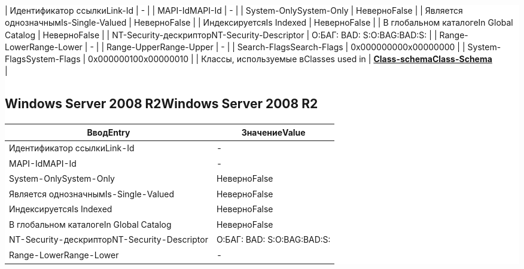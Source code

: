 | <span data-ttu-id="9cd02-226">Идентификатор ссылки</span><span class="sxs-lookup"><span data-stu-id="9cd02-226">Link-Id</span></span>                | \-                                               |
| <span data-ttu-id="9cd02-227">MAPI-Id</span><span class="sxs-lookup"><span data-stu-id="9cd02-227">MAPI-Id</span></span>                | \-                                               |
| <span data-ttu-id="9cd02-228">System-Only</span><span class="sxs-lookup"><span data-stu-id="9cd02-228">System-Only</span></span>            | <span data-ttu-id="9cd02-229">Неверно</span><span class="sxs-lookup"><span data-stu-id="9cd02-229">False</span></span>                                            |
| <span data-ttu-id="9cd02-230">Является однозначным</span><span class="sxs-lookup"><span data-stu-id="9cd02-230">Is-Single-Valued</span></span>       | <span data-ttu-id="9cd02-231">Неверно</span><span class="sxs-lookup"><span data-stu-id="9cd02-231">False</span></span>                                            |
| <span data-ttu-id="9cd02-232">Индексируется</span><span class="sxs-lookup"><span data-stu-id="9cd02-232">Is Indexed</span></span>             | <span data-ttu-id="9cd02-233">Неверно</span><span class="sxs-lookup"><span data-stu-id="9cd02-233">False</span></span>                                            |
| <span data-ttu-id="9cd02-234">В глобальном каталоге</span><span class="sxs-lookup"><span data-stu-id="9cd02-234">In Global Catalog</span></span>      | <span data-ttu-id="9cd02-235">Неверно</span><span class="sxs-lookup"><span data-stu-id="9cd02-235">False</span></span>                                            |
| <span data-ttu-id="9cd02-236">NT-Security-дескриптор</span><span class="sxs-lookup"><span data-stu-id="9cd02-236">NT-Security-Descriptor</span></span> | <span data-ttu-id="9cd02-237">О:БАГ: BAD: S:</span><span class="sxs-lookup"><span data-stu-id="9cd02-237">O:BAG:BAD:S:</span></span>                                     |
| <span data-ttu-id="9cd02-238">Range-Lower</span><span class="sxs-lookup"><span data-stu-id="9cd02-238">Range-Lower</span></span>            | \-                                               |
| <span data-ttu-id="9cd02-239">Range-Upper</span><span class="sxs-lookup"><span data-stu-id="9cd02-239">Range-Upper</span></span>            | \-                                               |
| <span data-ttu-id="9cd02-240">Search-Flags</span><span class="sxs-lookup"><span data-stu-id="9cd02-240">Search-Flags</span></span>           | <span data-ttu-id="9cd02-241">0x00000000</span><span class="sxs-lookup"><span data-stu-id="9cd02-241">0x00000000</span></span>                                       |
| <span data-ttu-id="9cd02-242">System-Flags</span><span class="sxs-lookup"><span data-stu-id="9cd02-242">System-Flags</span></span>           | <span data-ttu-id="9cd02-243">0x00000010</span><span class="sxs-lookup"><span data-stu-id="9cd02-243">0x00000010</span></span>                                       |
| <span data-ttu-id="9cd02-244">Классы, используемые в</span><span class="sxs-lookup"><span data-stu-id="9cd02-244">Classes used in</span></span>        | [<span data-ttu-id="9cd02-245">**Class-schema**</span><span class="sxs-lookup"><span data-stu-id="9cd02-245">**Class-Schema**</span></span>](c-classschema.md)<br/> |



## <a name="windows-server-2008-r2"></a><span data-ttu-id="9cd02-246">Windows Server 2008 R2</span><span class="sxs-lookup"><span data-stu-id="9cd02-246">Windows Server 2008 R2</span></span>



| <span data-ttu-id="9cd02-247">Ввод</span><span class="sxs-lookup"><span data-stu-id="9cd02-247">Entry</span></span> | <span data-ttu-id="9cd02-248">Значение</span><span class="sxs-lookup"><span data-stu-id="9cd02-248">Value</span></span> |
|------------------------|--------------------------------------------------|
| <span data-ttu-id="9cd02-249">Идентификатор ссылки</span><span class="sxs-lookup"><span data-stu-id="9cd02-249">Link-Id</span></span>                | \-                                               |
| <span data-ttu-id="9cd02-250">MAPI-Id</span><span class="sxs-lookup"><span data-stu-id="9cd02-250">MAPI-Id</span></span>                | \-                                               |
| <span data-ttu-id="9cd02-251">System-Only</span><span class="sxs-lookup"><span data-stu-id="9cd02-251">System-Only</span></span>            | <span data-ttu-id="9cd02-252">Неверно</span><span class="sxs-lookup"><span data-stu-id="9cd02-252">False</span></span>                                            |
| <span data-ttu-id="9cd02-253">Является однозначным</span><span class="sxs-lookup"><span data-stu-id="9cd02-253">Is-Single-Valued</span></span>       | <span data-ttu-id="9cd02-254">Неверно</span><span class="sxs-lookup"><span data-stu-id="9cd02-254">False</span></span>                                            |
| <span data-ttu-id="9cd02-255">Индексируется</span><span class="sxs-lookup"><span data-stu-id="9cd02-255">Is Indexed</span></span>             | <span data-ttu-id="9cd02-256">Неверно</span><span class="sxs-lookup"><span data-stu-id="9cd02-256">False</span></span>                                            |
| <span data-ttu-id="9cd02-257">В глобальном каталоге</span><span class="sxs-lookup"><span data-stu-id="9cd02-257">In Global Catalog</span></span>      | <span data-ttu-id="9cd02-258">Неверно</span><span class="sxs-lookup"><span data-stu-id="9cd02-258">False</span></span>                                            |
| <span data-ttu-id="9cd02-259">NT-Security-дескриптор</span><span class="sxs-lookup"><span data-stu-id="9cd02-259">NT-Security-Descriptor</span></span> | <span data-ttu-id="9cd02-260">О:БАГ: BAD: S:</span><span class="sxs-lookup"><span data-stu-id="9cd02-260">O:BAG:BAD:S:</span></span>                                     |
| <span data-ttu-id="9cd02-261">Range-Lower</span><span class="sxs-lookup"><span data-stu-id="9cd02-261">Range-Lower</span></span>            | \-                                               |